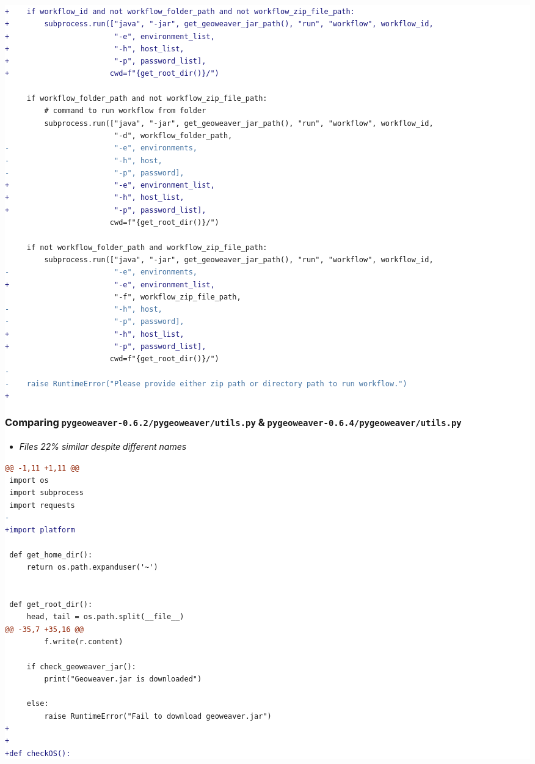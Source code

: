 ```diff
+    if workflow_id and not workflow_folder_path and not workflow_zip_file_path:
+        subprocess.run(["java", "-jar", get_geoweaver_jar_path(), "run", "workflow", workflow_id,
+                        "-e", environment_list,
+                        "-h", host_list,
+                        "-p", password_list],
+                       cwd=f"{get_root_dir()}/")
 
     if workflow_folder_path and not workflow_zip_file_path:
         # command to run workflow from folder
         subprocess.run(["java", "-jar", get_geoweaver_jar_path(), "run", "workflow", workflow_id,
                         "-d", workflow_folder_path,
-                        "-e", environments,
-                        "-h", host,
-                        "-p", password],
+                        "-e", environment_list,
+                        "-h", host_list,
+                        "-p", password_list],
                        cwd=f"{get_root_dir()}/")
 
     if not workflow_folder_path and workflow_zip_file_path:
         subprocess.run(["java", "-jar", get_geoweaver_jar_path(), "run", "workflow", workflow_id,
-                        "-e", environments,
+                        "-e", environment_list,
                         "-f", workflow_zip_file_path,
-                        "-h", host,
-                        "-p", password],
+                        "-h", host_list,
+                        "-p", password_list],
                        cwd=f"{get_root_dir()}/")
-
-    raise RuntimeError("Please provide either zip path or directory path to run workflow.")
+
```

### Comparing `pygeoweaver-0.6.2/pygeoweaver/utils.py` & `pygeoweaver-0.6.4/pygeoweaver/utils.py`

 * *Files 22% similar despite different names*

```diff
@@ -1,11 +1,11 @@
 import os
 import subprocess
 import requests
-
+import platform
 
 def get_home_dir():
     return os.path.expanduser('~')
 
 
 def get_root_dir():
     head, tail = os.path.split(__file__)
@@ -35,7 +35,16 @@
         f.write(r.content)
 
     if check_geoweaver_jar():
         print("Geoweaver.jar is downloaded")
 
     else:
         raise RuntimeError("Fail to download geoweaver.jar")
+
+
+def checkOS():
```